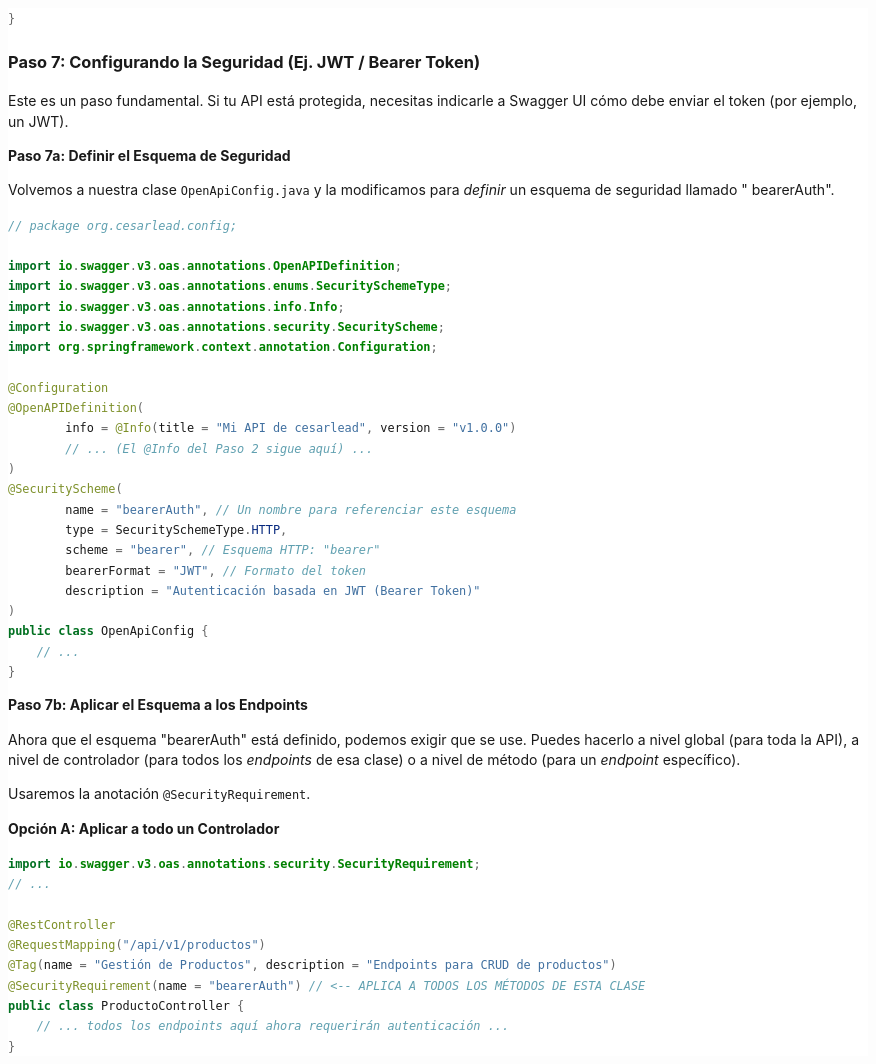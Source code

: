```java
}
```

### Paso 7: Configurando la Seguridad (Ej. JWT / Bearer Token)

Este es un paso fundamental. Si tu API está protegida, necesitas indicarle a Swagger UI cómo debe enviar el token (por
ejemplo, un JWT).

**Paso 7a: Definir el Esquema de Seguridad**

Volvemos a nuestra clase `OpenApiConfig.java` y la modificamos para *definir* un esquema de seguridad llamado "
bearerAuth".

```java
// package org.cesarlead.config;

import io.swagger.v3.oas.annotations.OpenAPIDefinition;
import io.swagger.v3.oas.annotations.enums.SecuritySchemeType;
import io.swagger.v3.oas.annotations.info.Info;
import io.swagger.v3.oas.annotations.security.SecurityScheme;
import org.springframework.context.annotation.Configuration;

@Configuration
@OpenAPIDefinition(
        info = @Info(title = "Mi API de cesarlead", version = "v1.0.0")
        // ... (El @Info del Paso 2 sigue aquí) ...
)
@SecurityScheme(
        name = "bearerAuth", // Un nombre para referenciar este esquema
        type = SecuritySchemeType.HTTP,
        scheme = "bearer", // Esquema HTTP: "bearer"
        bearerFormat = "JWT", // Formato del token
        description = "Autenticación basada en JWT (Bearer Token)"
)
public class OpenApiConfig {
    // ...
}
```

**Paso 7b: Aplicar el Esquema a los Endpoints**

Ahora que el esquema "bearerAuth" está definido, podemos exigir que se use. Puedes hacerlo a nivel global (para toda la
API), a nivel de controlador (para todos los *endpoints* de esa clase) o a nivel de método (para un *endpoint*
específico).

Usaremos la anotación `@SecurityRequirement`.

**Opción A: Aplicar a todo un Controlador**

```java
import io.swagger.v3.oas.annotations.security.SecurityRequirement;
// ...

@RestController
@RequestMapping("/api/v1/productos")
@Tag(name = "Gestión de Productos", description = "Endpoints para CRUD de productos")
@SecurityRequirement(name = "bearerAuth") // <-- APLICA A TODOS LOS MÉTODOS DE ESTA CLASE
public class ProductoController {
    // ... todos los endpoints aquí ahora requerirán autenticación ...
}
```
